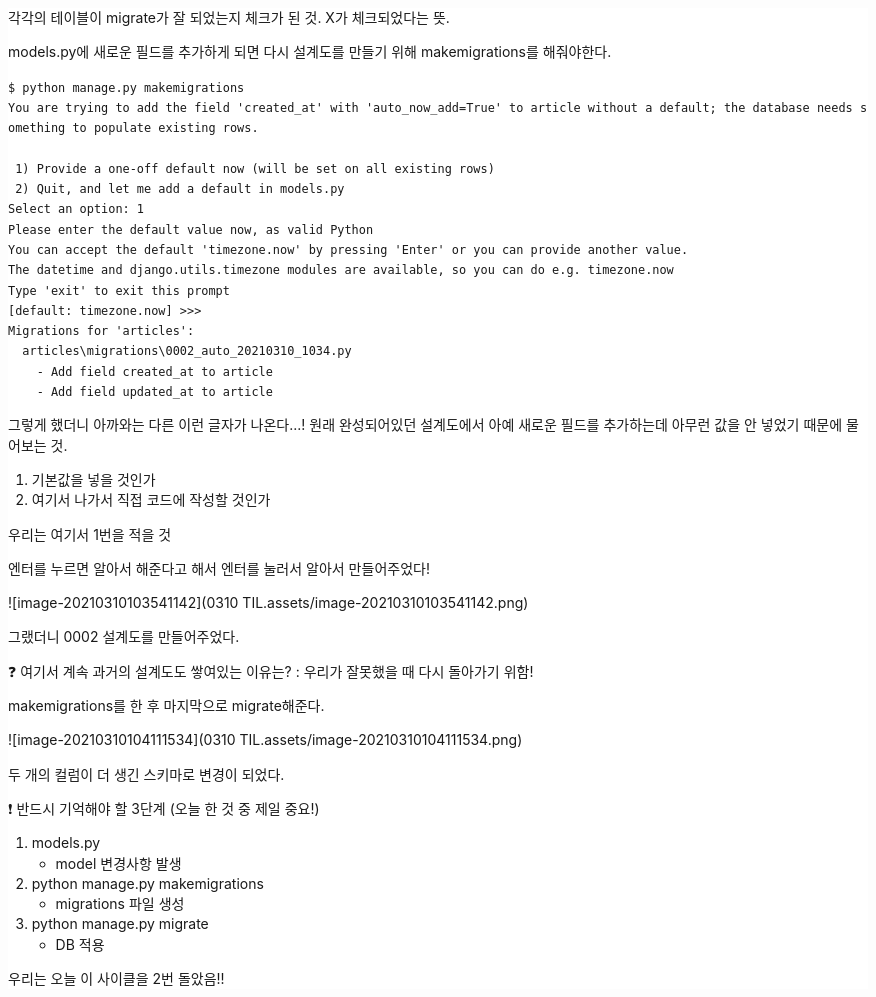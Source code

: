 각각의 테이블이 migrate가 잘 되었는지 체크가 된 것. X가 체크되었다는 뜻.



models.py에 새로운 필드를 추가하게 되면 다시 설계도를 만들기 위해 makemigrations를 해줘야한다.

```
$ python manage.py makemigrations
You are trying to add the field 'created_at' with 'auto_now_add=True' to article without a default; the database needs something to populate existing rows.

 1) Provide a one-off default now (will be set on all existing rows)
 2) Quit, and let me add a default in models.py
Select an option: 1
Please enter the default value now, as valid Python
You can accept the default 'timezone.now' by pressing 'Enter' or you can provide another value.
The datetime and django.utils.timezone modules are available, so you can do e.g. timezone.now
Type 'exit' to exit this prompt
[default: timezone.now] >>>
Migrations for 'articles':
  articles\migrations\0002_auto_20210310_1034.py
    - Add field created_at to article
    - Add field updated_at to article
```

그렇게 했더니 아까와는 다른 이런 글자가 나온다...!
원래 완성되어있던 설계도에서 아예 새로운 필드를 추가하는데 아무런 값을 안 넣었기 때문에 물어보는 것.
1) 기본값을 넣을 것인가
2) 여기서 나가서 직접 코드에 작성할 것인가

우리는 여기서 1번을 적을 것

엔터를 누르면 알아서 해준다고 해서 엔터를 눌러서 알아서 만들어주었다!

![image-20210310103541142](0310 TIL.assets/image-20210310103541142.png)

그랬더니 0002 설계도를 만들어주었다.

:question: 여기서 계속 과거의 설계도도 쌓여있는 이유는? : 우리가 잘못했을 때 다시 돌아가기 위함!



makemigrations를 한 후 마지막으로 migrate해준다.

![image-20210310104111534](0310 TIL.assets/image-20210310104111534.png)

두 개의 컬럼이 더 생긴 스키마로 변경이 되었다.

:exclamation: 반드시 기억해야 할 3단계 (오늘 한 것 중 제일 중요!)

1. models.py 
   - model 변경사항 발생
2. python manage.py makemigrations
   - migrations 파일 생성
3. python manage.py migrate
   - DB 적용

우리는 오늘 이 사이클을 2번 돌았음!!
